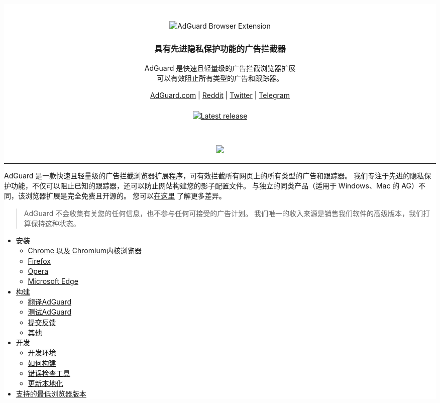 &nbsp;
<p align="center">
  <img src="https://cdn.adguard.com/public/Adguard/Common/adguard_extension.svg" width="300px" alt="AdGuard Browser Extension" />
</p>
<h3 align="center">具有先进隐私保护功能的广告拦截器</h3>
<p align="center">
  AdGuard 是快速且轻量级的广告拦截浏览器扩展<br/>可以有效阻止所有类型的广告和跟踪器。
</p>


<p align="center">
    <a href="https://adguard.com/">AdGuard.com</a> |
    <a href="https://reddit.com/r/Adguard">Reddit</a> |
    <a href="https://twitter.com/AdGuard">Twitter</a> |
    <a href="https://t.me/adguard_en">Telegram</a>
    <br /><br />
    </a>
    <a href="https://github.com/AdguardTeam/AdguardBrowserExtension/releases">
        <img src="https://img.shields.io/github/release/AdguardTeam/AdguardBrowserExtension/all.svg" alt="Latest release" />
    </a>
</p>

<br />

<p align="center">
    <img src="https://cdn.adguard.com/public/Adguard/Common/adguard_extension_4_settings.png" width="800" />
</p>

<hr />

AdGuard 是一款快速且轻量级的广告拦截浏览器扩展程序，可有效拦截所有网页上的所有类型的广告和跟踪器。 我们专注于先进的隐私保护功能，不仅可以阻止已知的跟踪器，还可以防止网站构建您的影子配置文件。 与独立的同类产品（适用于 Windows、Mac 的 AG）不同，该浏览器扩展是完全免费且开源的。 您可以[在这里](https://adguard.com/compare.html) 了解更多差异。

> AdGuard 不会收集有关您的任何信息，也不参与任何可接受的广告计划。 我们唯一的收入来源是销售我们软件的高级版本，我们打算保持这种状态。

* [安装](#installation)
  * [Chrome 以及 Chromium内核浏览器](#installation-chrome)
  * [Firefox](#installation-firefox)
  * [Opera](#installation-opera)
  * [Microsoft Edge](#installation-edge)
* [构建](#contribution)
  * [翻译AdGuard](#contribution-translating)
  * [测试AdGuard](#contribution-testing)
  * [提交反馈](#contribution-reporting)
  * [其他](#contribution-other)
* [开发](#dev)
  * [开发环境](#dev-requirements)
  * [如何构建](#dev-build)
  * [错误检查工具](#dev-linter)
  * [更新本地化](#dev-localizations)
* [支持的最低浏览器版本](#minimum-supported-browser-versions)
